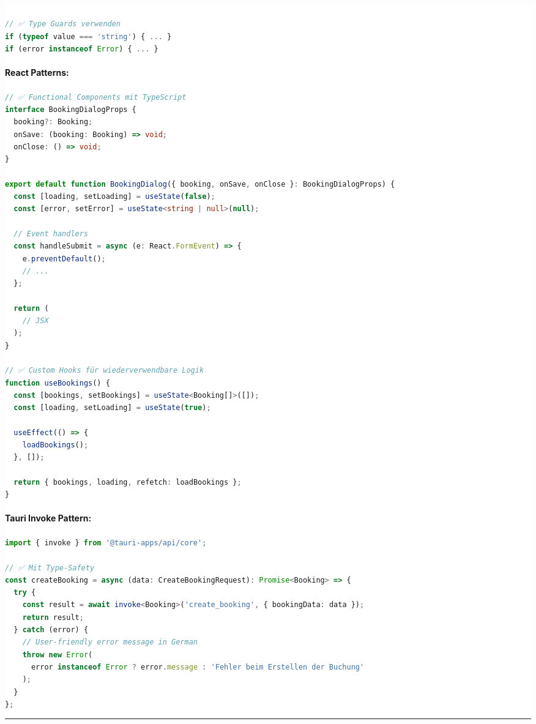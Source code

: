 ```typescript

// ✅ Type Guards verwenden
if (typeof value === 'string') { ... }
if (error instanceof Error) { ... }
```

#### React Patterns:
```typescript
// ✅ Functional Components mit TypeScript
interface BookingDialogProps {
  booking?: Booking;
  onSave: (booking: Booking) => void;
  onClose: () => void;
}

export default function BookingDialog({ booking, onSave, onClose }: BookingDialogProps) {
  const [loading, setLoading] = useState(false);
  const [error, setError] = useState<string | null>(null);

  // Event handlers
  const handleSubmit = async (e: React.FormEvent) => {
    e.preventDefault();
    // ...
  };

  return (
    // JSX
  );
}

// ✅ Custom Hooks für wiederverwendbare Logik
function useBookings() {
  const [bookings, setBookings] = useState<Booking[]>([]);
  const [loading, setLoading] = useState(true);

  useEffect(() => {
    loadBookings();
  }, []);

  return { bookings, loading, refetch: loadBookings };
}
```

#### Tauri Invoke Pattern:
```typescript
import { invoke } from '@tauri-apps/api/core';

// ✅ Mit Type-Safety
const createBooking = async (data: CreateBookingRequest): Promise<Booking> => {
  try {
    const result = await invoke<Booking>('create_booking', { bookingData: data });
    return result;
  } catch (error) {
    // User-friendly error message in German
    throw new Error(
      error instanceof Error ? error.message : 'Fehler beim Erstellen der Buchung'
    );
  }
};
```

---